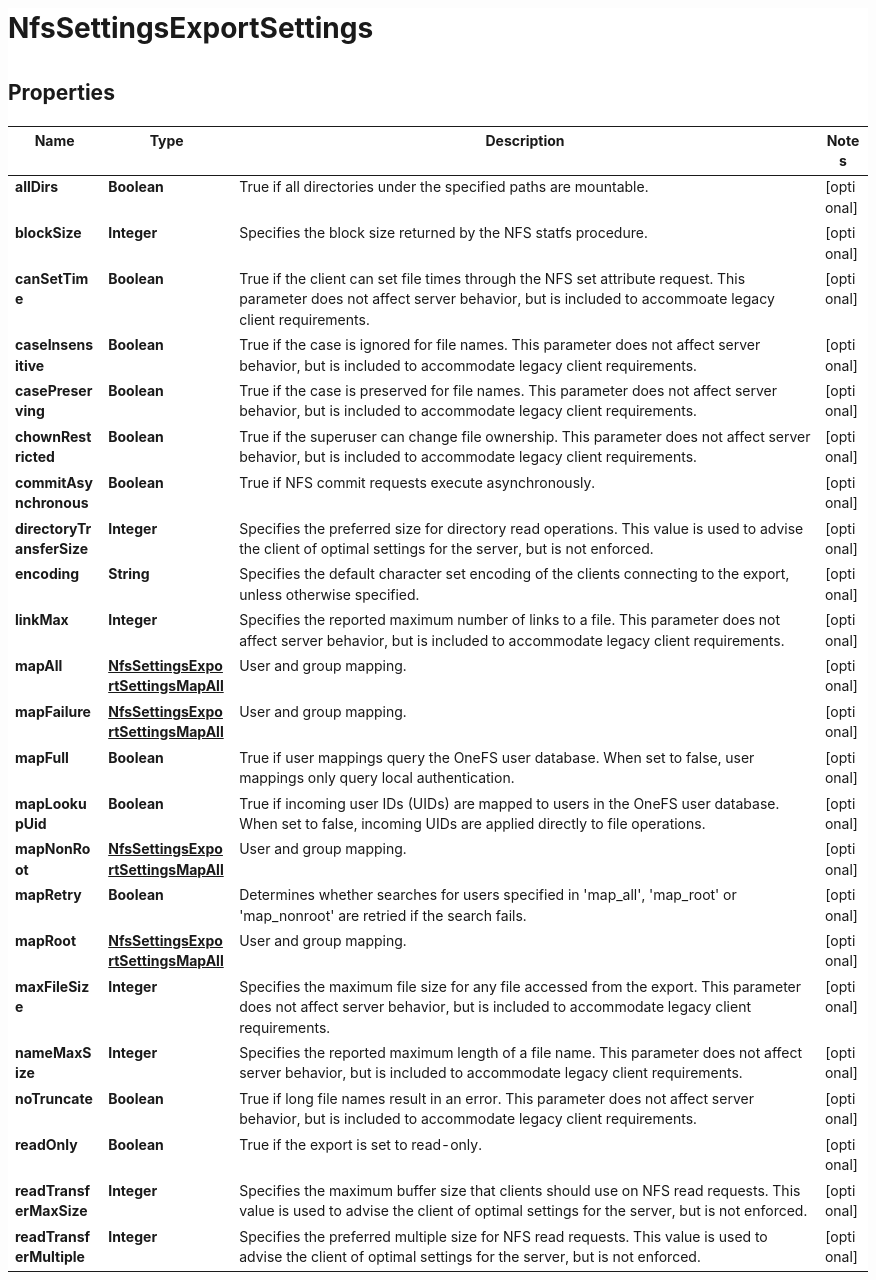 
# NfsSettingsExportSettings

## Properties
Name | Type | Description | Notes
------------ | ------------- | ------------- | -------------
**allDirs** | **Boolean** | True if all directories under the specified paths are mountable. |  [optional]
**blockSize** | **Integer** | Specifies the block size returned by the NFS statfs procedure. |  [optional]
**canSetTime** | **Boolean** | True if the client can set file times through the NFS set attribute request. This parameter does not affect server behavior, but is included to accommoate legacy client requirements. |  [optional]
**caseInsensitive** | **Boolean** | True if the case is ignored for file names. This parameter does not affect server behavior, but is included to accommodate legacy client requirements. |  [optional]
**casePreserving** | **Boolean** | True if the case is preserved for file names. This parameter does not affect server behavior, but is included to accommodate legacy client requirements. |  [optional]
**chownRestricted** | **Boolean** | True if the superuser can change file ownership. This parameter does not affect server behavior, but is included to accommodate legacy client requirements. |  [optional]
**commitAsynchronous** | **Boolean** | True if NFS  commit  requests execute asynchronously. |  [optional]
**directoryTransferSize** | **Integer** | Specifies the preferred size for directory read operations. This value is used to advise the client of optimal settings for the server, but is not enforced. |  [optional]
**encoding** | **String** | Specifies the default character set encoding of the clients connecting to the export, unless otherwise specified. |  [optional]
**linkMax** | **Integer** | Specifies the reported maximum number of links to a file. This parameter does not affect server behavior, but is included to accommodate legacy client requirements. |  [optional]
**mapAll** | [**NfsSettingsExportSettingsMapAll**](NfsSettingsExportSettingsMapAll.md) | User and group mapping. |  [optional]
**mapFailure** | [**NfsSettingsExportSettingsMapAll**](NfsSettingsExportSettingsMapAll.md) | User and group mapping. |  [optional]
**mapFull** | **Boolean** | True if user mappings query the OneFS user database. When set to false, user mappings only query local authentication. |  [optional]
**mapLookupUid** | **Boolean** | True if incoming user IDs (UIDs) are mapped to users in the OneFS user database. When set to false, incoming UIDs are applied directly to file operations. |  [optional]
**mapNonRoot** | [**NfsSettingsExportSettingsMapAll**](NfsSettingsExportSettingsMapAll.md) | User and group mapping. |  [optional]
**mapRetry** | **Boolean** | Determines whether searches for users specified in &#39;map_all&#39;, &#39;map_root&#39; or &#39;map_nonroot&#39; are retried if the search fails. |  [optional]
**mapRoot** | [**NfsSettingsExportSettingsMapAll**](NfsSettingsExportSettingsMapAll.md) | User and group mapping. |  [optional]
**maxFileSize** | **Integer** | Specifies the maximum file size for any file accessed from the export. This parameter does not affect server behavior, but is included to accommodate legacy client requirements. |  [optional]
**nameMaxSize** | **Integer** | Specifies the reported maximum length of a file name. This parameter does not affect server behavior, but is included to accommodate legacy client requirements. |  [optional]
**noTruncate** | **Boolean** | True if long file names result in an error. This parameter does not affect server behavior, but is included to accommodate legacy client requirements. |  [optional]
**readOnly** | **Boolean** | True if the export is set to read-only. |  [optional]
**readTransferMaxSize** | **Integer** | Specifies the maximum buffer size that clients should use on NFS read requests. This value is used to advise the client of optimal settings for the server, but is not enforced. |  [optional]
**readTransferMultiple** | **Integer** | Specifies the preferred multiple size for NFS read requests. This value is used to advise the client of optimal settings for the server, but is not enforced. |  [optional]